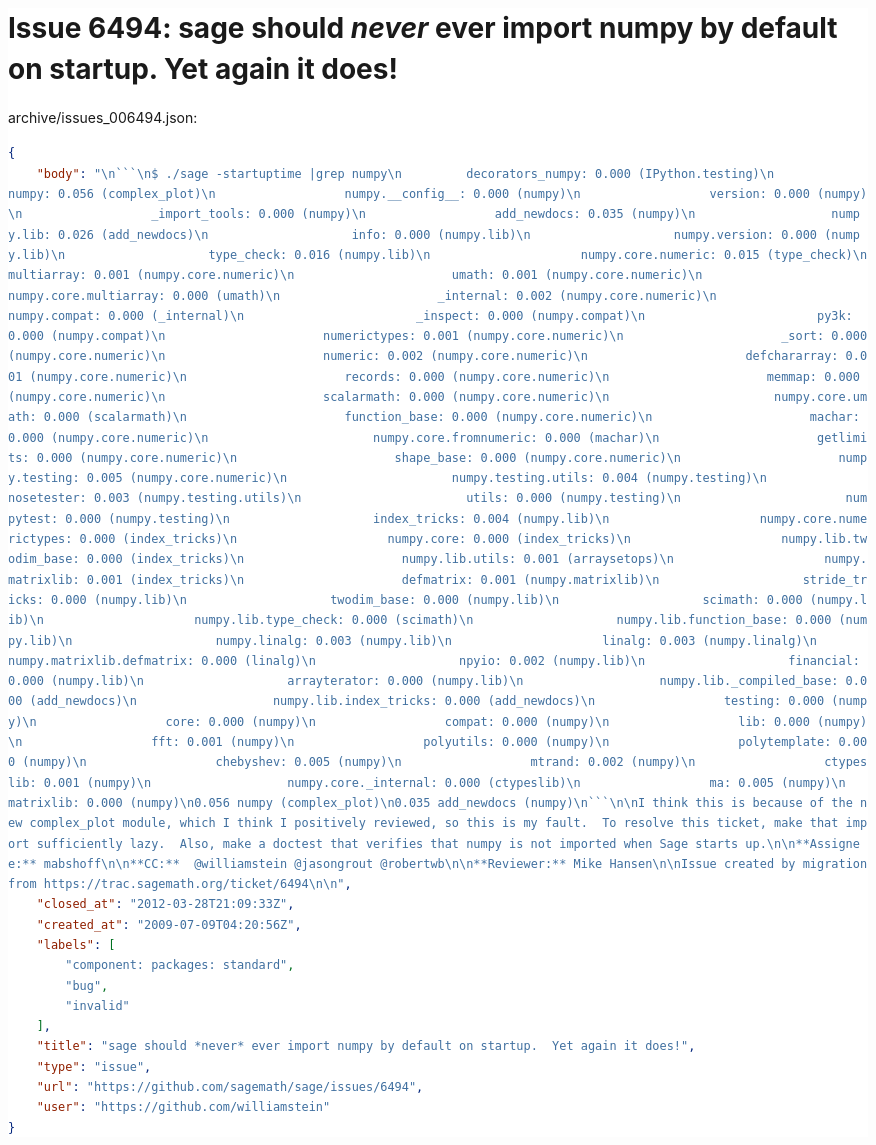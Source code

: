 # Issue 6494: sage should *never* ever import numpy by default on startup.  Yet again it does!

archive/issues_006494.json:
```json
{
    "body": "\n```\n$ ./sage -startuptime |grep numpy\n         decorators_numpy: 0.000 (IPython.testing)\n                 numpy: 0.056 (complex_plot)\n                  numpy.__config__: 0.000 (numpy)\n                  version: 0.000 (numpy)\n                  _import_tools: 0.000 (numpy)\n                  add_newdocs: 0.035 (numpy)\n                   numpy.lib: 0.026 (add_newdocs)\n                    info: 0.000 (numpy.lib)\n                    numpy.version: 0.000 (numpy.lib)\n                    type_check: 0.016 (numpy.lib)\n                     numpy.core.numeric: 0.015 (type_check)\n                      multiarray: 0.001 (numpy.core.numeric)\n                      umath: 0.001 (numpy.core.numeric)\n                       numpy.core.multiarray: 0.000 (umath)\n                      _internal: 0.002 (numpy.core.numeric)\n                       numpy.compat: 0.000 (_internal)\n                        _inspect: 0.000 (numpy.compat)\n                        py3k: 0.000 (numpy.compat)\n                      numerictypes: 0.001 (numpy.core.numeric)\n                      _sort: 0.000 (numpy.core.numeric)\n                      numeric: 0.002 (numpy.core.numeric)\n                      defchararray: 0.001 (numpy.core.numeric)\n                      records: 0.000 (numpy.core.numeric)\n                      memmap: 0.000 (numpy.core.numeric)\n                      scalarmath: 0.000 (numpy.core.numeric)\n                       numpy.core.umath: 0.000 (scalarmath)\n                      function_base: 0.000 (numpy.core.numeric)\n                      machar: 0.000 (numpy.core.numeric)\n                       numpy.core.fromnumeric: 0.000 (machar)\n                      getlimits: 0.000 (numpy.core.numeric)\n                      shape_base: 0.000 (numpy.core.numeric)\n                      numpy.testing: 0.005 (numpy.core.numeric)\n                       numpy.testing.utils: 0.004 (numpy.testing)\n                        nosetester: 0.003 (numpy.testing.utils)\n                       utils: 0.000 (numpy.testing)\n                       numpytest: 0.000 (numpy.testing)\n                    index_tricks: 0.004 (numpy.lib)\n                     numpy.core.numerictypes: 0.000 (index_tricks)\n                     numpy.core: 0.000 (index_tricks)\n                     numpy.lib.twodim_base: 0.000 (index_tricks)\n                      numpy.lib.utils: 0.001 (arraysetops)\n                     numpy.matrixlib: 0.001 (index_tricks)\n                      defmatrix: 0.001 (numpy.matrixlib)\n                    stride_tricks: 0.000 (numpy.lib)\n                    twodim_base: 0.000 (numpy.lib)\n                    scimath: 0.000 (numpy.lib)\n                     numpy.lib.type_check: 0.000 (scimath)\n                    numpy.lib.function_base: 0.000 (numpy.lib)\n                    numpy.linalg: 0.003 (numpy.lib)\n                     linalg: 0.003 (numpy.linalg)\n                      numpy.matrixlib.defmatrix: 0.000 (linalg)\n                    npyio: 0.002 (numpy.lib)\n                    financial: 0.000 (numpy.lib)\n                    arrayterator: 0.000 (numpy.lib)\n                   numpy.lib._compiled_base: 0.000 (add_newdocs)\n                   numpy.lib.index_tricks: 0.000 (add_newdocs)\n                  testing: 0.000 (numpy)\n                  core: 0.000 (numpy)\n                  compat: 0.000 (numpy)\n                  lib: 0.000 (numpy)\n                  fft: 0.001 (numpy)\n                  polyutils: 0.000 (numpy)\n                  polytemplate: 0.000 (numpy)\n                  chebyshev: 0.005 (numpy)\n                  mtrand: 0.002 (numpy)\n                  ctypeslib: 0.001 (numpy)\n                   numpy.core._internal: 0.000 (ctypeslib)\n                  ma: 0.005 (numpy)\n                  matrixlib: 0.000 (numpy)\n0.056 numpy (complex_plot)\n0.035 add_newdocs (numpy)\n```\n\nI think this is because of the new complex_plot module, which I think I positively reviewed, so this is my fault.  To resolve this ticket, make that import sufficiently lazy.  Also, make a doctest that verifies that numpy is not imported when Sage starts up.\n\n**Assignee:** mabshoff\n\n**CC:**  @williamstein @jasongrout @robertwb\n\n**Reviewer:** Mike Hansen\n\nIssue created by migration from https://trac.sagemath.org/ticket/6494\n\n",
    "closed_at": "2012-03-28T21:09:33Z",
    "created_at": "2009-07-09T04:20:56Z",
    "labels": [
        "component: packages: standard",
        "bug",
        "invalid"
    ],
    "title": "sage should *never* ever import numpy by default on startup.  Yet again it does!",
    "type": "issue",
    "url": "https://github.com/sagemath/sage/issues/6494",
    "user": "https://github.com/williamstein"
}
```